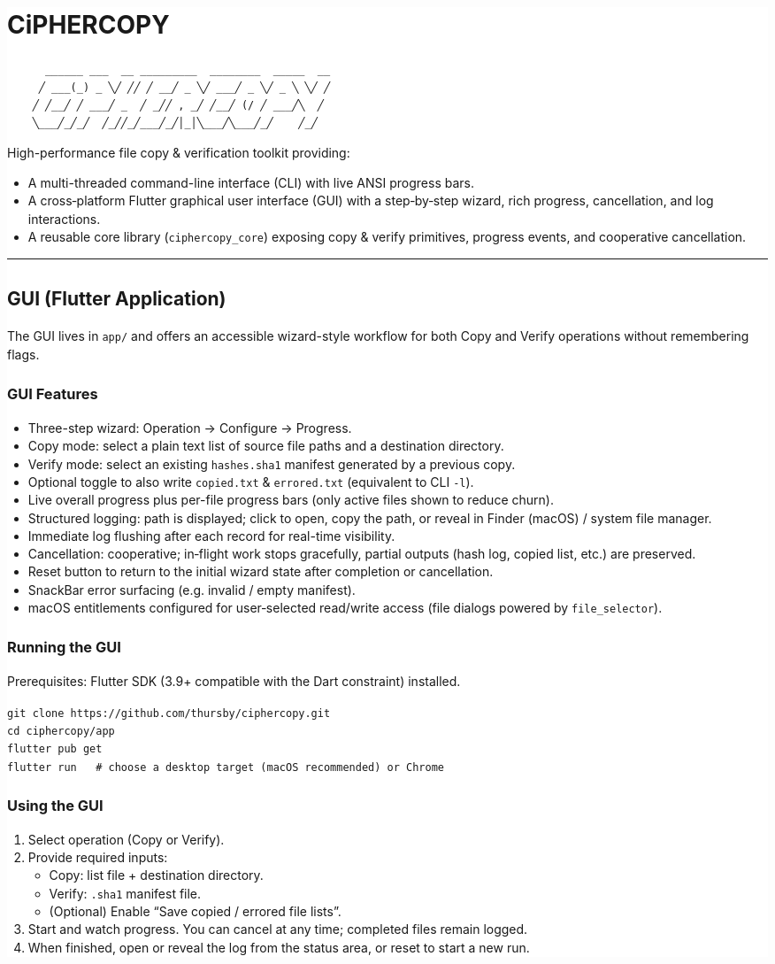 # CiPHERCOPY

```
      ______ ___  __ _________  ________  _____  __
     ╱ ___(_) _ ╲╱ ╱╱ ╱ __╱ _ ╲╱ ___╱ _ ╲╱ _ ╲ ╲╱ ╱
    ╱ ╱__╱ ╱ ___╱ _  ╱ _╱╱ , _╱ ╱__╱ (/ ╱ ___╱╲  ╱
    ╲___╱_╱_╱  ╱_╱╱_╱___╱_╱│_│╲___╱╲___╱_╱    ╱_╱
```

High-performance file copy & verification toolkit providing:

* A multi-threaded command-line interface (CLI) with live ANSI progress bars.
* A cross‑platform Flutter graphical user interface (GUI) with a step‑by‑step wizard, rich progress, cancellation, and log interactions.
* A reusable core library (`ciphercopy_core`) exposing copy & verify primitives, progress events, and cooperative cancellation.

---

## GUI (Flutter Application)

The GUI lives in `app/` and offers an accessible wizard-style workflow for both Copy and Verify operations without remembering flags.

### GUI Features
* Three-step wizard: Operation -> Configure -> Progress.
* Copy mode: select a plain text list of source file paths and a destination directory.
* Verify mode: select an existing `hashes.sha1` manifest generated by a previous copy.
* Optional toggle to also write `copied.txt` & `errored.txt` (equivalent to CLI `-l`).
* Live overall progress plus per-file progress bars (only active files shown to reduce churn).
* Structured logging: path is displayed; click to open, copy the path, or reveal in Finder (macOS) / system file manager.
* Immediate log flushing after each record for real-time visibility.
* Cancellation: cooperative; in‑flight work stops gracefully, partial outputs (hash log, copied list, etc.) are preserved.
* Reset button to return to the initial wizard state after completion or cancellation.
* SnackBar error surfacing (e.g. invalid / empty manifest).
* macOS entitlements configured for user‑selected read/write access (file dialogs powered by `file_selector`).

### Running the GUI
Prerequisites: Flutter SDK (3.9+ compatible with the Dart constraint) installed.

```
git clone https://github.com/thursby/ciphercopy.git
cd ciphercopy/app
flutter pub get
flutter run   # choose a desktop target (macOS recommended) or Chrome
```

### Using the GUI
1. Select operation (Copy or Verify).
2. Provide required inputs:
   * Copy: list file + destination directory.
   * Verify: `.sha1` manifest file.
   * (Optional) Enable “Save copied / errored file lists”.
3. Start and watch progress. You can cancel at any time; completed files remain logged.
4. When finished, open or reveal the log from the status area, or reset to start a new run.
